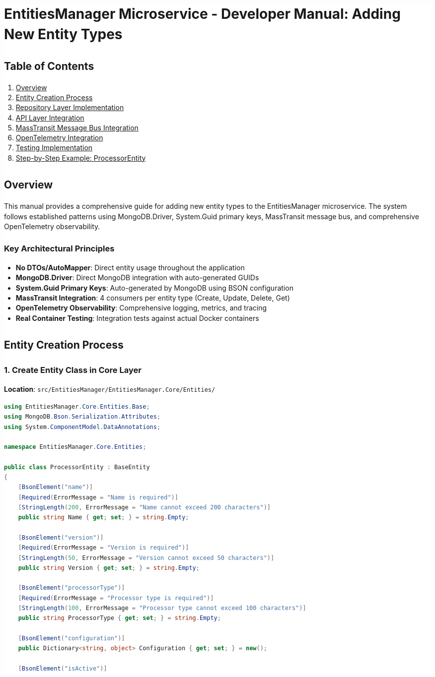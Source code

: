 # EntitiesManager Microservice - Developer Manual: Adding New Entity Types

## Table of Contents
1. [Overview](#overview)
2. [Entity Creation Process](#entity-creation-process)
3. [Repository Layer Implementation](#repository-layer-implementation)
4. [API Layer Integration](#api-layer-integration)
5. [MassTransit Message Bus Integration](#masstransit-message-bus-integration)
6. [OpenTelemetry Integration](#opentelemetry-integration)
7. [Testing Implementation](#testing-implementation)
8. [Step-by-Step Example: ProcessorEntity](#step-by-step-example-processorentity)

## Overview

This manual provides a comprehensive guide for adding new entity types to the EntitiesManager microservice. The system follows established patterns using MongoDB.Driver, System.Guid primary keys, MassTransit message bus, and comprehensive OpenTelemetry observability.

### Key Architectural Principles
- **No DTOs/AutoMapper**: Direct entity usage throughout the application
- **MongoDB.Driver**: Direct MongoDB integration with auto-generated GUIDs
- **System.Guid Primary Keys**: Auto-generated by MongoDB using BSON configuration
- **MassTransit Integration**: 4 consumers per entity type (Create, Update, Delete, Get)
- **OpenTelemetry Observability**: Comprehensive logging, metrics, and tracing
- **Real Container Testing**: Integration tests against actual Docker containers

## Entity Creation Process

### 1. Create Entity Class in Core Layer

**Location**: `src/EntitiesManager/EntitiesManager.Core/Entities/`

```csharp
using EntitiesManager.Core.Entities.Base;
using MongoDB.Bson.Serialization.Attributes;
using System.ComponentModel.DataAnnotations;

namespace EntitiesManager.Core.Entities;

public class ProcessorEntity : BaseEntity
{
    [BsonElement("name")]
    [Required(ErrorMessage = "Name is required")]
    [StringLength(200, ErrorMessage = "Name cannot exceed 200 characters")]
    public string Name { get; set; } = string.Empty;

    [BsonElement("version")]
    [Required(ErrorMessage = "Version is required")]
    [StringLength(50, ErrorMessage = "Version cannot exceed 50 characters")]
    public string Version { get; set; } = string.Empty;

    [BsonElement("processorType")]
    [Required(ErrorMessage = "Processor type is required")]
    [StringLength(100, ErrorMessage = "Processor type cannot exceed 100 characters")]
    public string ProcessorType { get; set; } = string.Empty;

    [BsonElement("configuration")]
    public Dictionary<string, object> Configuration { get; set; } = new();

    [BsonElement("isActive")]
```